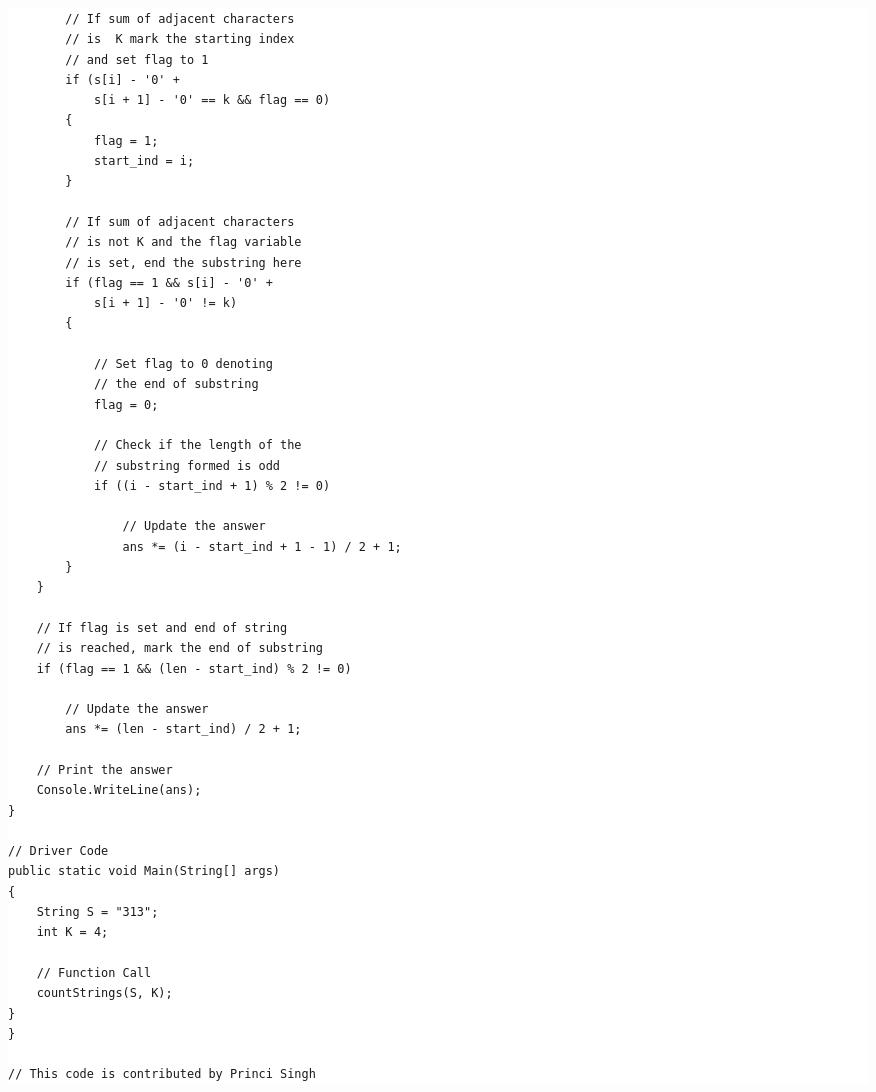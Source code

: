 ```
        // If sum of adjacent characters
        // is  K mark the starting index
        // and set flag to 1
        if (s[i] - '0' +
            s[i + 1] - '0' == k && flag == 0)
        {
            flag = 1;
            start_ind = i;
        }

        // If sum of adjacent characters
        // is not K and the flag variable
        // is set, end the substring here
        if (flag == 1 && s[i] - '0' +
            s[i + 1] - '0' != k)
        {

            // Set flag to 0 denoting
            // the end of substring
            flag = 0;

            // Check if the length of the
            // substring formed is odd
            if ((i - start_ind + 1) % 2 != 0)

                // Update the answer
                ans *= (i - start_ind + 1 - 1) / 2 + 1;
        }
    }

    // If flag is set and end of string
    // is reached, mark the end of substring
    if (flag == 1 && (len - start_ind) % 2 != 0)

        // Update the answer
        ans *= (len - start_ind) / 2 + 1;

    // Print the answer
    Console.WriteLine(ans);
}

// Driver Code
public static void Main(String[] args)
{
    String S = "313";
    int K = 4;

    // Function Call
    countStrings(S, K);
}
}

// This code is contributed by Princi Singh
```
